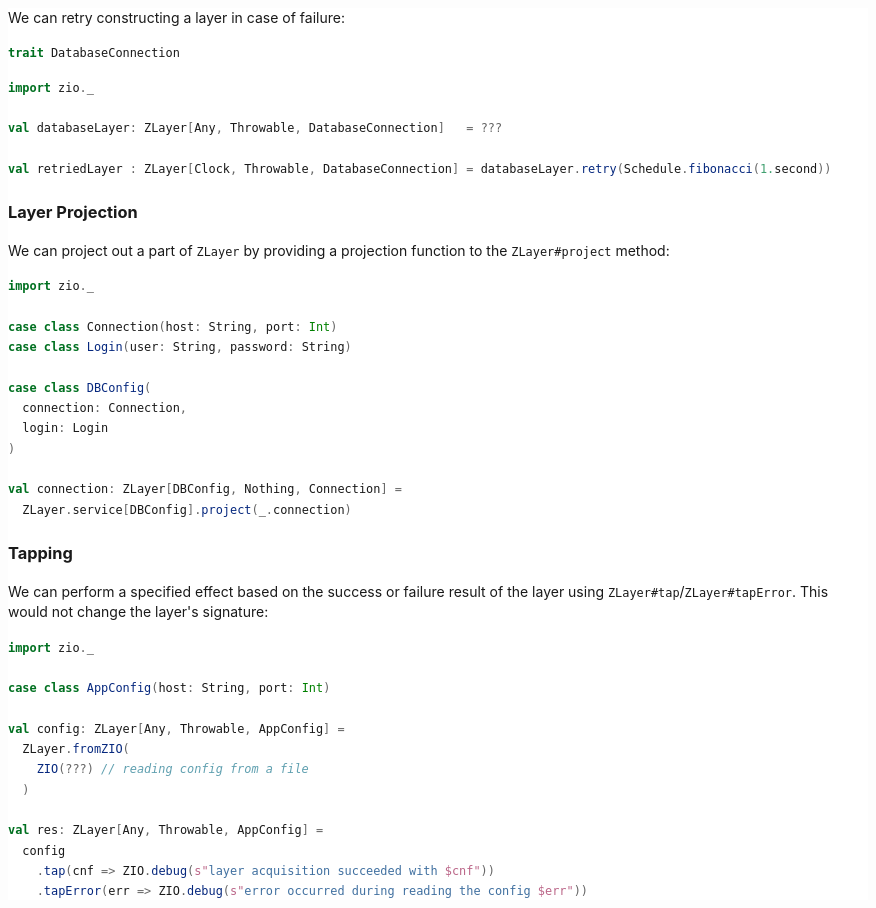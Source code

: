 We can retry constructing a layer in case of failure:

```scala mdoc:invisible
trait DatabaseConnection
```

```scala mdoc:compile-only
import zio._

val databaseLayer: ZLayer[Any, Throwable, DatabaseConnection]   = ???

val retriedLayer : ZLayer[Clock, Throwable, DatabaseConnection] = databaseLayer.retry(Schedule.fibonacci(1.second))
```

### Layer Projection

We can project out a part of `ZLayer` by providing a projection function to the `ZLayer#project` method:

```scala mdoc:compile-only
import zio._

case class Connection(host: String, port: Int) 
case class Login(user: String, password: String)

case class DBConfig(
  connection: Connection, 
  login: Login
)

val connection: ZLayer[DBConfig, Nothing, Connection] = 
  ZLayer.service[DBConfig].project(_.connection)
```

### Tapping

We can perform a specified effect based on the success or failure result of the layer using `ZLayer#tap`/`ZLayer#tapError`. This would not change the layer's signature:

```scala mdoc:compile-only
import zio._

case class AppConfig(host: String, port: Int)

val config: ZLayer[Any, Throwable, AppConfig] =
  ZLayer.fromZIO(
    ZIO(???) // reading config from a file
  )

val res: ZLayer[Any, Throwable, AppConfig] =
  config
    .tap(cnf => ZIO.debug(s"layer acquisition succeeded with $cnf"))
    .tapError(err => ZIO.debug(s"error occurred during reading the config $err"))
```
